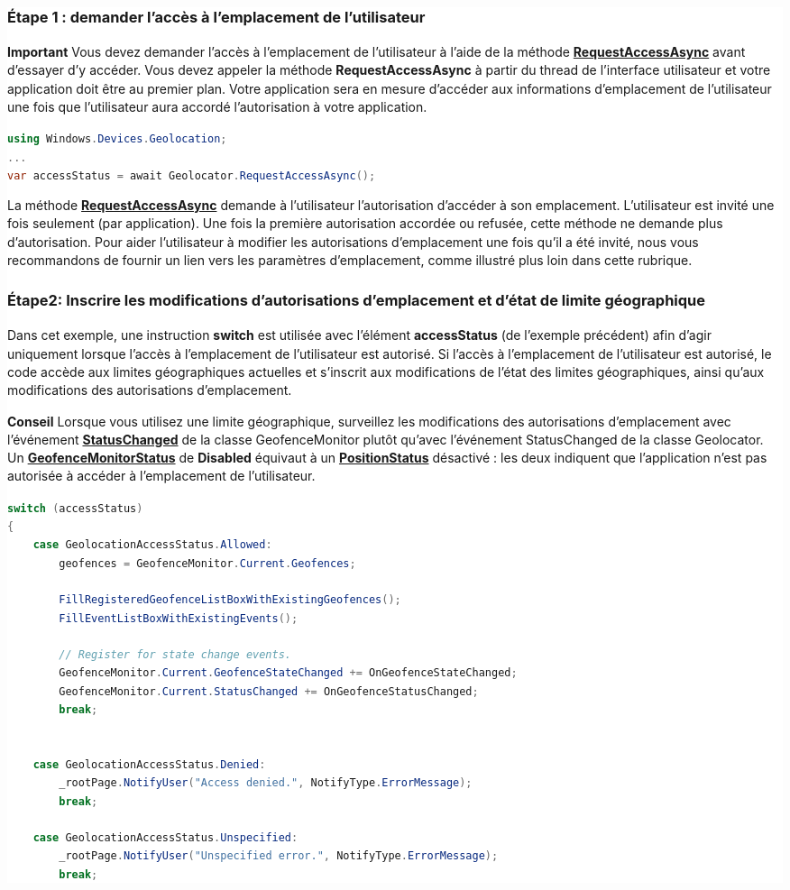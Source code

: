 
### <a name="step-1-request-access-to-the-users-location"></a>Étape 1 : demander l’accès à l’emplacement de l’utilisateur

**Important** Vous devez demander l’accès à l’emplacement de l’utilisateur à l’aide de la méthode [**RequestAccessAsync**](https://msdn.microsoft.com/library/windows/apps/dn859152) avant d’essayer d’y accéder. Vous devez appeler la méthode **RequestAccessAsync** à partir du thread de l’interface utilisateur et votre application doit être au premier plan. Votre application sera en mesure d’accéder aux informations d’emplacement de l’utilisateur une fois que l’utilisateur aura accordé l’autorisation à votre application.

```csharp
using Windows.Devices.Geolocation;
...
var accessStatus = await Geolocator.RequestAccessAsync();
```

La méthode [**RequestAccessAsync**](https://msdn.microsoft.com/library/windows/apps/dn859152) demande à l’utilisateur l’autorisation d’accéder à son emplacement. L’utilisateur est invité une fois seulement (par application). Une fois la première autorisation accordée ou refusée, cette méthode ne demande plus d’autorisation. Pour aider l’utilisateur à modifier les autorisations d’emplacement une fois qu’il a été invité, nous vous recommandons de fournir un lien vers les paramètres d’emplacement, comme illustré plus loin dans cette rubrique.

### <a name="step-2-register-for-changes-in-geofence-state-and-location-permissions"></a>Étape2: Inscrire les modifications d’autorisations d’emplacement et d’état de limite géographique

Dans cet exemple, une instruction **switch** est utilisée avec l’élément **accessStatus** (de l’exemple précédent) afin d’agir uniquement lorsque l’accès à l’emplacement de l’utilisateur est autorisé. Si l’accès à l’emplacement de l’utilisateur est autorisé, le code accède aux limites géographiques actuelles et s’inscrit aux modifications de l’état des limites géographiques, ainsi qu’aux modifications des autorisations d’emplacement.

**Conseil** Lorsque vous utilisez une limite géographique, surveillez les modifications des autorisations d’emplacement avec l’événement [**StatusChanged**](https://msdn.microsoft.com/library/windows/apps/dn263646) de la classe GeofenceMonitor plutôt qu’avec l’événement StatusChanged de la classe Geolocator. Un [**GeofenceMonitorStatus**](https://msdn.microsoft.com/library/windows/apps/dn263599) de **Disabled** équivaut à un [**PositionStatus**](https://msdn.microsoft.com/library/windows/apps/br225599) désactivé : les deux indiquent que l’application n’est pas autorisée à accéder à l’emplacement de l’utilisateur.

```csharp
switch (accessStatus)
{
    case GeolocationAccessStatus.Allowed:
        geofences = GeofenceMonitor.Current.Geofences;

        FillRegisteredGeofenceListBoxWithExistingGeofences();
        FillEventListBoxWithExistingEvents();

        // Register for state change events.
        GeofenceMonitor.Current.GeofenceStateChanged += OnGeofenceStateChanged;
        GeofenceMonitor.Current.StatusChanged += OnGeofenceStatusChanged;
        break;


    case GeolocationAccessStatus.Denied:
        _rootPage.NotifyUser("Access denied.", NotifyType.ErrorMessage);
        break;

    case GeolocationAccessStatus.Unspecified:
        _rootPage.NotifyUser("Unspecified error.", NotifyType.ErrorMessage);
        break;
```